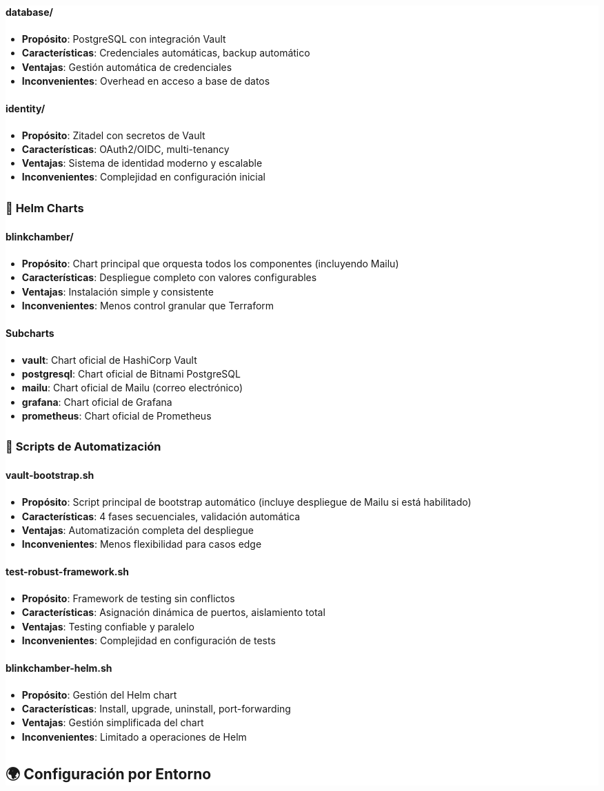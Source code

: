 #### **database/**
- **Propósito**: PostgreSQL con integración Vault
- **Características**: Credenciales automáticas, backup automático
- **Ventajas**: Gestión automática de credenciales
- **Inconvenientes**: Overhead en acceso a base de datos

#### **identity/**
- **Propósito**: Zitadel con secretos de Vault
- **Características**: OAuth2/OIDC, multi-tenancy
- **Ventajas**: Sistema de identidad moderno y escalable
- **Inconvenientes**: Complejidad en configuración inicial

### 🚀 **Helm Charts**

#### **blinkchamber/**
- **Propósito**: Chart principal que orquesta todos los componentes (incluyendo Mailu)
- **Características**: Despliegue completo con valores configurables
- **Ventajas**: Instalación simple y consistente
- **Inconvenientes**: Menos control granular que Terraform

#### **Subcharts**
- **vault**: Chart oficial de HashiCorp Vault
- **postgresql**: Chart oficial de Bitnami PostgreSQL
- **mailu**: Chart oficial de Mailu (correo electrónico)
- **grafana**: Chart oficial de Grafana
- **prometheus**: Chart oficial de Prometheus

### 📜 **Scripts de Automatización**

#### **vault-bootstrap.sh**
- **Propósito**: Script principal de bootstrap automático (incluye despliegue de Mailu si está habilitado)
- **Características**: 4 fases secuenciales, validación automática
- **Ventajas**: Automatización completa del despliegue
- **Inconvenientes**: Menos flexibilidad para casos edge

#### **test-robust-framework.sh**
- **Propósito**: Framework de testing sin conflictos
- **Características**: Asignación dinámica de puertos, aislamiento total
- **Ventajas**: Testing confiable y paralelo
- **Inconvenientes**: Complejidad en configuración de tests

#### **blinkchamber-helm.sh**
- **Propósito**: Gestión del Helm chart
- **Características**: Install, upgrade, uninstall, port-forwarding
- **Ventajas**: Gestión simplificada del chart
- **Inconvenientes**: Limitado a operaciones de Helm

## 🌍 Configuración por Entorno

